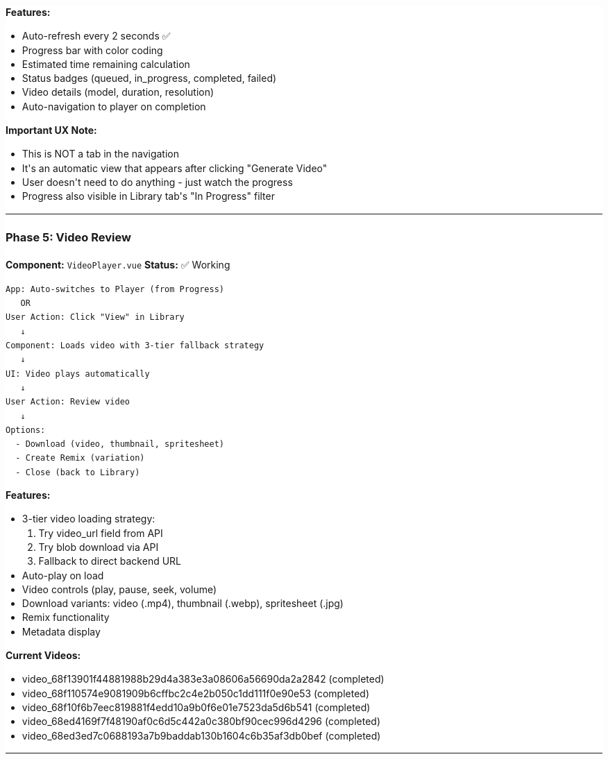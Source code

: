 **Features:**
- Auto-refresh every 2 seconds ✅
- Progress bar with color coding
- Estimated time remaining calculation
- Status badges (queued, in_progress, completed, failed)
- Video details (model, duration, resolution)
- Auto-navigation to player on completion

**Important UX Note:**
- This is NOT a tab in the navigation
- It's an automatic view that appears after clicking "Generate Video"
- User doesn't need to do anything - just watch the progress
- Progress also visible in Library tab's "In Progress" filter

---

### Phase 5: Video Review
**Component:** `VideoPlayer.vue`
**Status:** ✅ Working

```
App: Auto-switches to Player (from Progress)
   OR
User Action: Click "View" in Library
   ↓
Component: Loads video with 3-tier fallback strategy
   ↓
UI: Video plays automatically
   ↓
User Action: Review video
   ↓
Options:
  - Download (video, thumbnail, spritesheet)
  - Create Remix (variation)
  - Close (back to Library)
```

**Features:**
- 3-tier video loading strategy:
  1. Try video_url field from API
  2. Try blob download via API
  3. Fallback to direct backend URL
- Auto-play on load
- Video controls (play, pause, seek, volume)
- Download variants: video (.mp4), thumbnail (.webp), spritesheet (.jpg)
- Remix functionality
- Metadata display

**Current Videos:**
- video_68f13901f44881988b29d4a383e3a08606a56690da2a2842 (completed)
- video_68f110574e9081909b6cffbc2c4e2b050c1dd111f0e90e53 (completed)
- video_68f10f6b7eec819881f4edd10a9b0f6e01e7523da5d6b541 (completed)
- video_68ed4169f7f48190af0c6d5c442a0c380bf90cec996d4296 (completed)
- video_68ed3ed7c0688193a7b9baddab130b1604c6b35af3db0bef (completed)

---